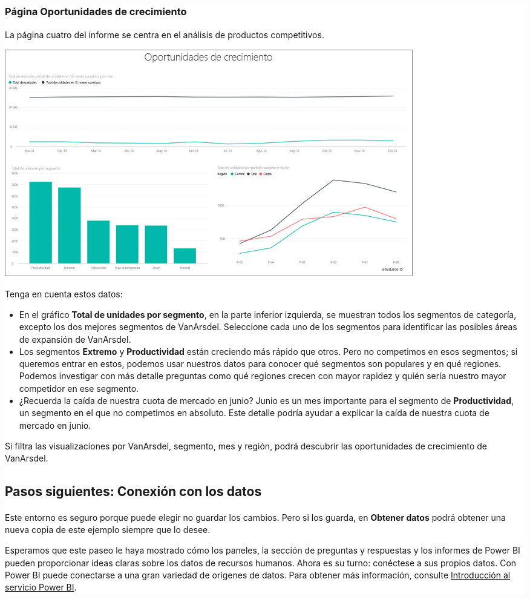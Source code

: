 ### <a name="growth-opportunities-page"></a>Página Oportunidades de crecimiento
La página cuatro del informe se centra en el análisis de productos competitivos.

![Página Oportunidades de crecimiento](media/sample-sales-and-marketing/sales8.png)

Tenga en cuenta estos datos:
* En el gráfico **Total de unidades por segmento**, en la parte inferior izquierda, se muestran todos los segmentos de categoría, excepto los dos mejores segmentos de VanArsdel. Seleccione cada uno de los segmentos para identificar las posibles áreas de expansión de VanArsdel. 
* Los segmentos **Extremo** y **Productividad** están creciendo más rápido que otros. Pero no competimos en esos segmentos; si queremos entrar en estos, podemos usar nuestros datos para conocer qué segmentos son populares y en qué regiones. Podemos investigar con más detalle preguntas como qué regiones crecen con mayor rapidez y quién sería nuestro mayor competidor en ese segmento.
* ¿Recuerda la caída de nuestra cuota de mercado en junio? Junio es un mes importante para el segmento de **Productividad**, un segmento en el que no competimos en absoluto. Este detalle podría ayudar a explicar la caída de nuestra cuota de mercado en junio.

Si filtra las visualizaciones por VanArsdel, segmento, mes y región, podrá descubrir las oportunidades de crecimiento de VanArsdel.

## <a name="next-steps-connect-to-your-data"></a>Pasos siguientes: Conexión con los datos
Este entorno es seguro porque puede elegir no guardar los cambios. Pero si los guarda, en **Obtener datos** podrá obtener una nueva copia de este ejemplo siempre que lo desee.

Esperamos que este paseo le haya mostrado cómo los paneles, la sección de preguntas y respuestas y los informes de Power BI pueden proporcionar ideas claras sobre los datos de recursos humanos. Ahora es su turno: conéctese a sus propios datos. Con Power BI puede conectarse a una gran variedad de orígenes de datos. Para obtener más información, consulte [Introducción al servicio Power BI](service-get-started.md).
